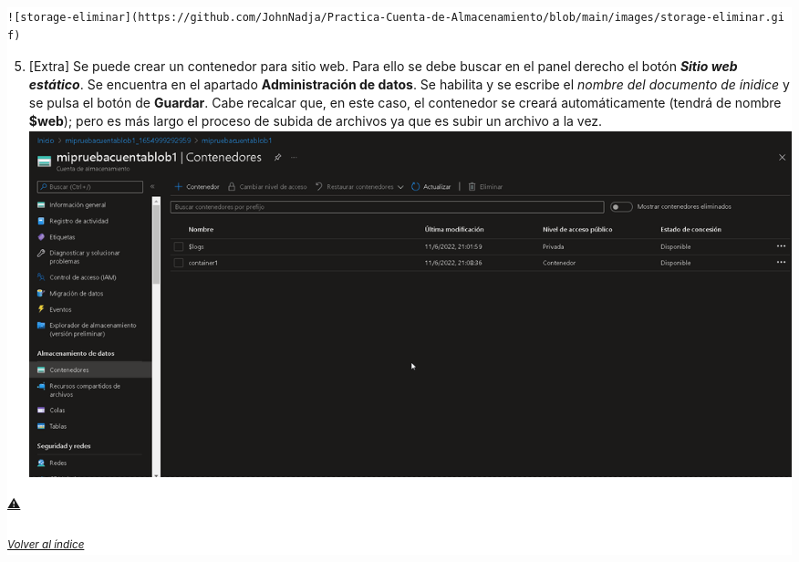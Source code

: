     ![storage-eliminar](https://github.com/JohnNadja/Practica-Cuenta-de-Almacenamiento/blob/main/images/storage-eliminar.gif)

5. [Extra] Se puede crear un contenedor para sitio web. Para ello se debe buscar en el panel derecho el botón ***Sitio web estático***. Se encuentra en el apartado **Administración de datos**. Se habilita y se escribe el *nombre del documento de ínidice* y se pulsa el botón de **Guardar**. Cabe recalcar que, en este caso, el contenedor se creará automáticamente (tendrá de nombre **$web**); pero es más largo el proceso de subida de archivos ya que es subir un archivo a la vez.
![storage-sitio](https://github.com/JohnNadja/Practica-Cuenta-de-Almacenamiento/blob/main/images/storage-sitio.gif)


[⚠](https://github.com/JohnNadja/Practica-Cuenta-de-Almacenamiento#importante)
###### <sub>[Volver al índice](https://github.com/JohnNadja/Practica-Cuenta-de-Almacenamiento#%C3%ADndice)<sub>
